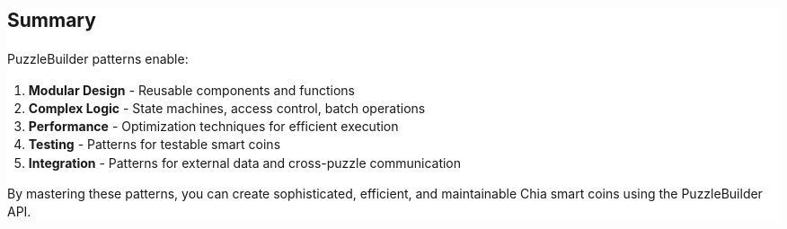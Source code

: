 ## Summary

PuzzleBuilder patterns enable:

1. **Modular Design** - Reusable components and functions
2. **Complex Logic** - State machines, access control, batch operations
3. **Performance** - Optimization techniques for efficient execution
4. **Testing** - Patterns for testable smart coins
5. **Integration** - Patterns for external data and cross-puzzle communication

By mastering these patterns, you can create sophisticated, efficient, and maintainable Chia smart coins using the PuzzleBuilder API.